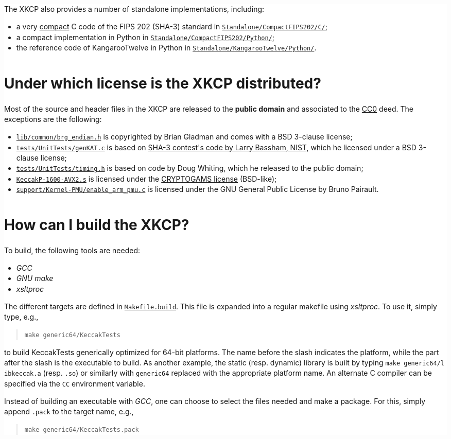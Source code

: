 The XKCP also provides a number of standalone implementations, including:

* a very [compact](https://keccak.team/2015/tweetfips202.html) C code of the FIPS 202 (SHA-3) standard in [`Standalone/CompactFIPS202/C/`](Standalone/CompactFIPS202/C/);
* a compact implementation in Python in [`Standalone/CompactFIPS202/Python/`](Standalone/CompactFIPS202/Python/);
* the reference code of KangarooTwelve in Python in [`Standalone/KangarooTwelve/Python/`](Standalone/KangarooTwelve/Python/).



# Under which license is the XKCP distributed?

Most of the source and header files in the XKCP are released to the **public domain** and associated to the [CC0](http://creativecommons.org/publicdomain/zero/1.0/) deed. The exceptions are the following:

* [`lib/common/brg_endian.h`](lib/common/brg_endian.h) is copyrighted by Brian Gladman and comes with a BSD 3-clause license;
* [`tests/UnitTests/genKAT.c`](tests/UnitTests/genKAT.c) is based on [SHA-3 contest's code by Larry Bassham, NIST](http://csrc.nist.gov/groups/ST/hash/sha-3/documents/KAT1.zip), which he licensed under a BSD 3-clause license;
* [`tests/UnitTests/timing.h`](tests/UnitTests/timing.h) is based on code by Doug Whiting, which he released to the public domain;
* [`KeccakP-1600-AVX2.s`](lib/low/KeccakP-1600/OptimizedAVX2/KeccakP-1600-AVX2.s) is licensed under the [CRYPTOGAMS license](http://www.openssl.org/~appro/cryptogams/) (BSD-like);
* [`support/Kernel-PMU/enable_arm_pmu.c`](support/Kernel-PMU/enable_arm_pmu.c) is licensed under the GNU General Public License by Bruno Pairault.




# How can I build the XKCP?

To build, the following tools are needed:

* *GCC*
* *GNU make*
* *xsltproc*

The different targets are defined in [`Makefile.build`](Makefile.build). This file is expanded into a regular makefile using *xsltproc*. To use it, simply type, e.g.,

> `make generic64/KeccakTests`

to build KeccakTests generically optimized for 64-bit platforms. The name before the slash indicates the platform, while the part after the slash is the executable to build. As another example, the static (resp. dynamic) library is built by typing `make generic64/libkeccak.a` (resp. `.so`) or similarly with `generic64` replaced with the appropriate platform name.  An alternate C compiler can be specified via the `CC` environment variable.

Instead of building an executable with *GCC*, one can choose to select the files needed and make a package. For this, simply append `.pack` to the target name, e.g.,

> `make generic64/KeccakTests.pack`
